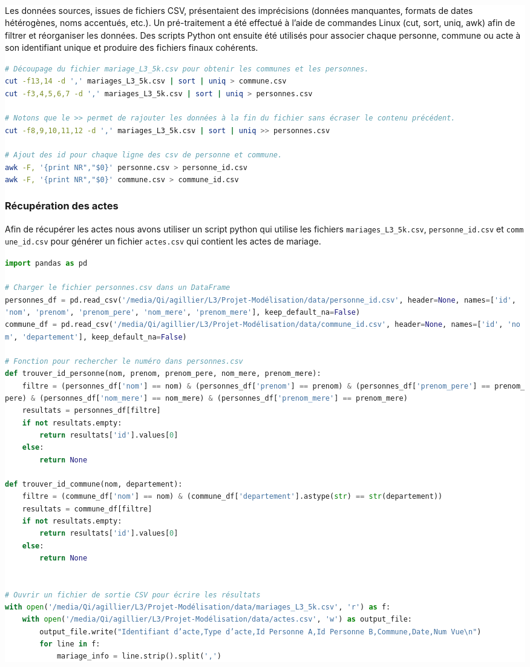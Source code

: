 Les données sources, issues de fichiers CSV, présentaient des imprécisions (données manquantes, formats de dates hétérogènes, noms accentués, etc.). Un pré-traitement a été effectué à l’aide de commandes Linux (cut, sort, uniq, awk) afin de filtrer et réorganiser les données. Des scripts Python ont ensuite été utilisés pour associer chaque personne, commune ou acte à son identifiant unique et produire des fichiers finaux cohérents.


```bash
# Découpage du fichier mariage_L3_5k.csv pour obtenir les communes et les personnes.
cut -f13,14 -d ',' mariages_L3_5k.csv | sort | uniq > commune.csv
cut -f3,4,5,6,7 -d ',' mariages_L3_5k.csv | sort | uniq > personnes.csv

# Notons que le >> permet de rajouter les données à la fin du fichier sans écraser le contenu précédent.
cut -f8,9,10,11,12 -d ',' mariages_L3_5k.csv | sort | uniq >> personnes.csv

# Ajout des id pour chaque ligne des csv de personne et commune.
awk -F, '{print NR","$0}' personne.csv > personne_id.csv
awk -F, '{print NR","$0}' commune.csv > commune_id.csv
```

### Récupération des actes

Afin de récupérer les actes nous avons utiliser un script python qui utilise les fichiers `mariages_L3_5k.csv`, `personne_id.csv` et `commune_id.csv` pour générer un fichier `actes.csv` qui contient les actes de mariage.

```python
import pandas as pd

# Charger le fichier personnes.csv dans un DataFrame
personnes_df = pd.read_csv('/media/Qi/agillier/L3/Projet-Modélisation/data/personne_id.csv', header=None, names=['id', 'nom', 'prenom', 'prenom_pere', 'nom_mere', 'prenom_mere'], keep_default_na=False)
commune_df = pd.read_csv('/media/Qi/agillier/L3/Projet-Modélisation/data/commune_id.csv', header=None, names=['id', 'nom', 'departement'], keep_default_na=False)

# Fonction pour rechercher le numéro dans personnes.csv
def trouver_id_personne(nom, prenom, prenom_pere, nom_mere, prenom_mere):
    filtre = (personnes_df['nom'] == nom) & (personnes_df['prenom'] == prenom) & (personnes_df['prenom_pere'] == prenom_pere) & (personnes_df['nom_mere'] == nom_mere) & (personnes_df['prenom_mere'] == prenom_mere)
    resultats = personnes_df[filtre]
    if not resultats.empty:
        return resultats['id'].values[0]
    else:
        return None
    
def trouver_id_commune(nom, departement):
    filtre = (commune_df['nom'] == nom) & (commune_df['departement'].astype(str) == str(departement))
    resultats = commune_df[filtre]
    if not resultats.empty:
        return resultats['id'].values[0]
    else:
        return None


# Ouvrir un fichier de sortie CSV pour écrire les résultats
with open('/media/Qi/agillier/L3/Projet-Modélisation/data/mariages_L3_5k.csv', 'r') as f:
    with open('/media/Qi/agillier/L3/Projet-Modélisation/data/actes.csv', 'w') as output_file:
        output_file.write("Identifiant d’acte,Type d’acte,Id Personne A,Id Personne B,Commune,Date,Num Vue\n")
        for line in f:
            mariage_info = line.strip().split(',')
```